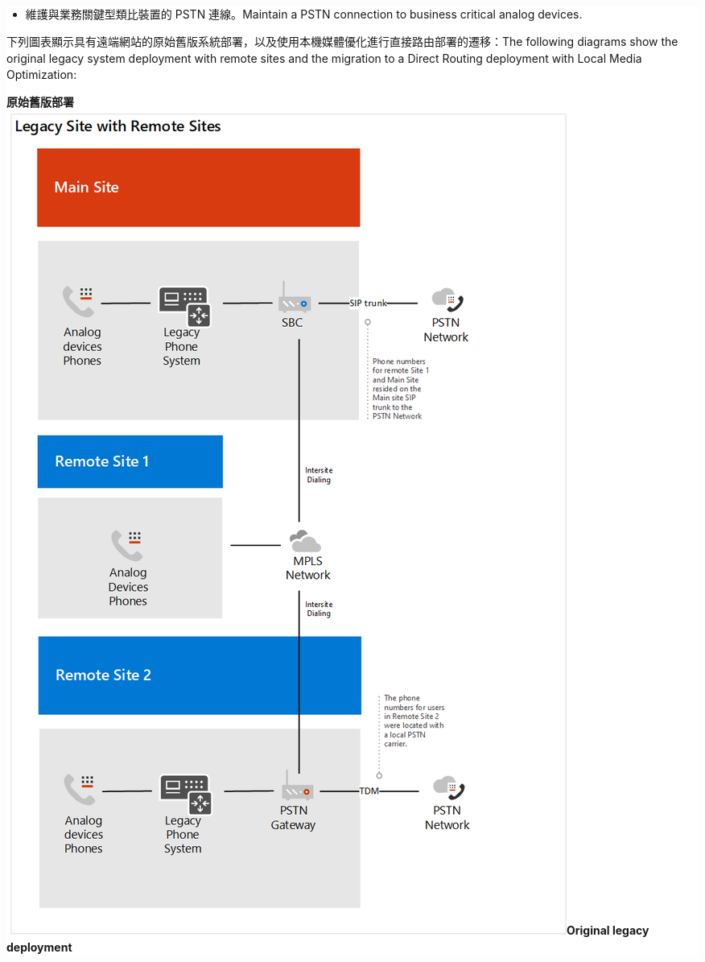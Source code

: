 - <span data-ttu-id="f7d59-166">維護與業務關鍵型類比裝置的 PSTN 連線。</span><span class="sxs-lookup"><span data-stu-id="f7d59-166">Maintain a PSTN connection to business critical analog devices.</span></span>

<span data-ttu-id="f7d59-167">下列圖表顯示具有遠端網站的原始舊版系統部署，以及使用本機媒體優化進行直接路由部署的遷移：</span><span class="sxs-lookup"><span data-stu-id="f7d59-167">The following diagrams show the original legacy system deployment with remote sites and the migration to a Direct Routing deployment with Local Media Optimization:</span></span>

<span data-ttu-id="f7d59-168">**原始舊版部署**  
 ![顯示在狀態之前和之後的圖表](media/voice-case-study-2.png)</span><span class="sxs-lookup"><span data-stu-id="f7d59-168">**Original legacy deployment** 